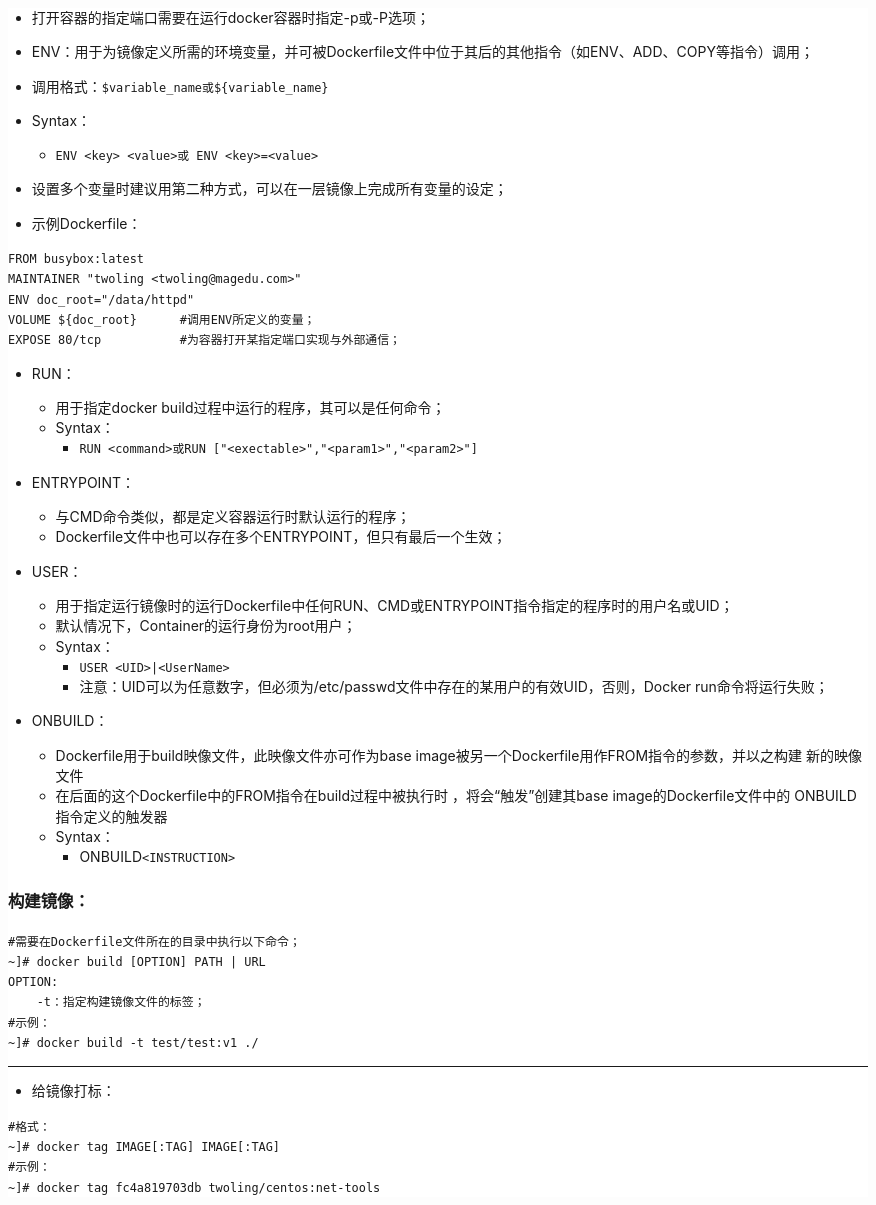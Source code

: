 * 打开容器的指定端口需要在运行docker容器时指定-p或-P选项；

* ENV：用于为镜像定义所需的环境变量，并可被Dockerfile文件中位于其后的其他指令（如ENV、ADD、COPY等指令）调用；
* 调用格式：`$variable_name或${variable_name}`
* Syntax：
	* `ENV <key> <value>或
		ENV <key>=<value>`
* 设置多个变量时建议用第二种方式，可以在一层镜像上完成所有变量的设定；

* 示例Dockerfile：
```
FROM busybox:latest
MAINTAINER "twoling <twoling@magedu.com>"
ENV doc_root="/data/httpd"
VOLUME ${doc_root}		#调用ENV所定义的变量；
EXPOSE 80/tcp			#为容器打开某指定端口实现与外部通信；
```

* RUN：
	* 用于指定docker build过程中运行的程序，其可以是任何命令；
	* Syntax：
		* `RUN <command>或RUN ["<exectable>","<param1>","<param2>"]`

* ENTRYPOINT：
	* 与CMD命令类似，都是定义容器运行时默认运行的程序；
	* Dockerfile文件中也可以存在多个ENTRYPOINT，但只有最后一个生效；

* USER：
	* 用于指定运行镜像时的运行Dockerfile中任何RUN、CMD或ENTRYPOINT指令指定的程序时的用户名或UID；
	* 默认情况下，Container的运行身份为root用户；
	* Syntax：
		* `USER <UID>|<UserName>`
		* 注意：UID可以为任意数字，但必须为/etc/passwd文件中存在的某用户的有效UID，否则，Docker run命令将运行失败；

* ONBUILD：
	*  Dockerfile用于build映像文件，此映像文件亦可作为base image被另一个Dockerfile用作FROM指令的参数，并以之构建 新的映像文件 
	*  在后面的这个Dockerfile中的FROM指令在build过程中被执行时 ，将会“触发”创建其base image的Dockerfile文件中的 ONBUILD指令定义的触发器 
	*  Syntax：
		*  ONBUILD`<INSTRUCTION>`

### 构建镜像：
```
#需要在Dockerfile文件所在的目录中执行以下命令；
~]# docker build [OPTION] PATH | URL
OPTION:
	-t：指定构建镜像文件的标签；
#示例：
~]# docker build -t test/test:v1 ./ 
```
---

* 给镜像打标：
```
#格式：
~]# docker tag IMAGE[:TAG] IMAGE[:TAG]
#示例：
~]# docker tag fc4a819703db twoling/centos:net-tools
```
